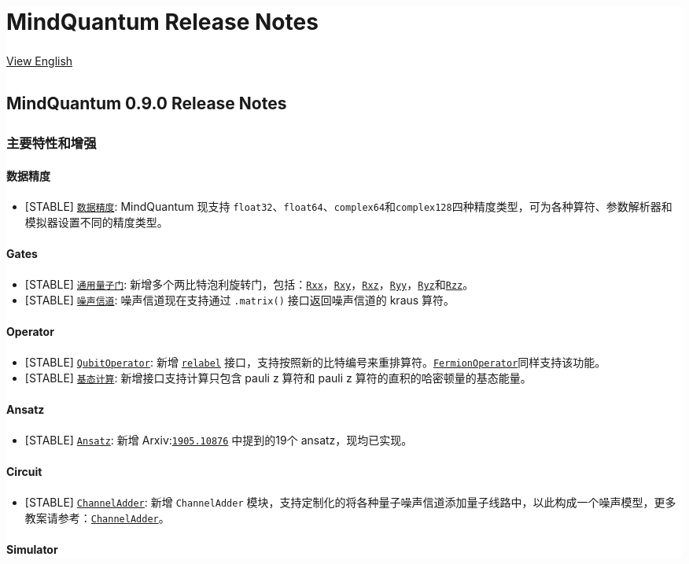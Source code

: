 # MindQuantum Release Notes

[View English](./RELEASE.md)

## MindQuantum 0.9.0 Release Notes

### 主要特性和增强

#### 数据精度

- [STABLE] [`数据精度`](https://mindspore.cn/mindquantum/docs/zh-CN/master/mindquantum.dtype.html): MindQuantum 现支持 `float32`、`float64`、`complex64`和`complex128`四种精度类型，可为各种算符、参数解析器和模拟器设置不同的精度类型。

#### Gates

- [STABLE] [`通用量子门`](https://mindspore.cn/mindquantum/docs/zh-CN/master/mindquantum.core.gates.html#%E9%80%9A%E7%94%A8%E9%87%8F%E5%AD%90%E9%97%A8): 新增多个两比特泡利旋转门，包括：[`Rxx`](https://mindspore.cn/mindquantum/docs/zh-CN/master/mindquantum.core.gates.Rxx.html#mindquantum.core.gates.Rxx)，[`Rxy`](https://mindspore.cn/mindquantum/docs/zh-CN/master/mindquantum.core.gates.Rxy.html#mindquantum.core.gates.Rxy)，[`Rxz`](https://mindspore.cn/mindquantum/docs/zh-CN/master/mindquantum.core.gates.Rxz.html#mindquantum.core.gates.Rxz)，[`Ryy`](https://mindspore.cn/mindquantum/docs/zh-CN/master/mindquantum.core.gates.Ryy.html#mindquantum.core.gates.Ryy)，[`Ryz`](https://mindspore.cn/mindquantum/docs/zh-CN/master/mindquantum.core.gates.Ryz.html#mindquantum.core.gates.Ryz)和[`Rzz`](https://mindspore.cn/mindquantum/docs/zh-CN/master/mindquantum.core.gates.Rzz.html#mindquantum.core.gates.Rzz)。
- [STABLE] [`噪声信道`](https://mindspore.cn/mindquantum/docs/zh-CN/master/mindquantum.core.gates.html#%E9%87%8F%E5%AD%90%E4%BF%A1%E9%81%93): 噪声信道现在支持通过 `.matrix()` 接口返回噪声信道的 kraus 算符。

#### Operator

- [STABLE] [`QubitOperator`](https://mindspore.cn/mindquantum/docs/zh-CN/master/mindquantum.core.operators.QubitOperator.html#mindquantum.core.operators.QubitOperator): 新增 [`relabel`](https://mindspore.cn/mindquantum/docs/zh-CN/master/mindquantum.core.operators.QubitOperator.html#mindquantum.core.operators.QubitOperator.relabel) 接口，支持按照新的比特编号来重排算符。[`FermionOperator`](https://mindspore.cn/mindquantum/docs/zh-CN/master/mindquantum.core.operators.FermionOperator.html#mindquantum.core.operators.FermionOperator.relabel)同样支持该功能。
- [STABLE] [`基态计算`](https://mindspore.cn/mindquantum/docs/zh-CN/master/mindquantum.core.operators.ground_state_of_sum_zz.html#mindquantum.core.operators.ground_state_of_sum_zz): 新增接口支持计算只包含 pauli z 算符和 pauli z 算符的直积的哈密顿量的基态能量。

#### Ansatz

- [STABLE] [`Ansatz`](https://mindspore.cn/mindquantum/docs/zh-CN/master/mindquantum.algorithm.nisq.html#ansatz): 新增 Arxiv:[`1905.10876`](https://arxiv.org/abs/1905.10876) 中提到的19个 ansatz，现均已实现。

#### Circuit

- [STABLE] [`ChannelAdder`](https://mindspore.cn/mindquantum/docs/zh-CN/master/mindquantum.core.circuit.html#channel-adder): 新增 `ChannelAdder` 模块，支持定制化的将各种量子噪声信道添加量子线路中，以此构成一个噪声模型，更多教案请参考：[`ChannelAdder`](https://mindspore.cn/mindquantum/docs/zh-CN/master/noise_simulator.html)。

#### Simulator
